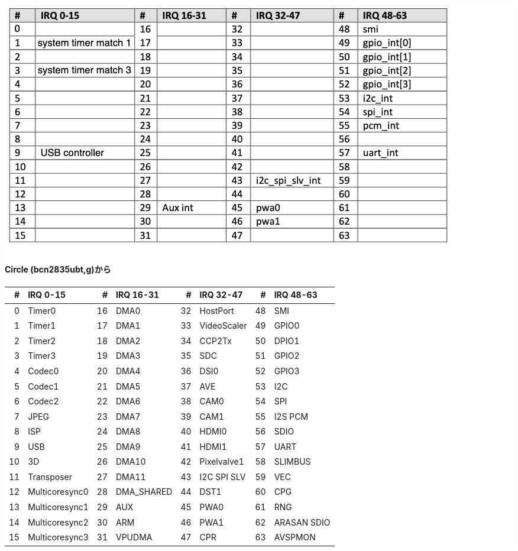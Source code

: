 ![ARMペリフェラル割込み表](img/table_7_1.png)

#### Circle (bcn2835ubt,g)から

| #  | IRQ 0-15    | #  | IRQ 16-31   | #  | IRQ 32-47   | #  | IRQ 48-63   |
|---:|:------------|---:|:------------|---:|:------------|---:|:------------|
|  0 | Timer0      | 16 | DMA0        | 32 | HostPort    | 48 | SMI |
|  1 | Timer1      | 17 | DMA1        | 33 | VideoScaler | 49 | GPIO0 |
|  2 | Timer2      | 18 | DMA2        | 34 | CCP2Tx      | 50 | DPIO1 |
|  3 | Timer3      | 19 | DMA3        | 35 | SDC         | 51 | GPIO2 |
|  4 | Codec0      | 20 | DMA4        | 36 | DSI0        | 52 | GPIO3 |
|  5 | Codec1      | 21 | DMA5        | 37 | AVE         | 53 | I2C |
|  6 | Codec2      | 22 | DMA6        | 38 | CAM0        | 54 | SPI |
|  7 | JPEG        | 23 | DMA7        | 39 | CAM1        | 55 | I2S PCM |
|  8 | ISP         | 24 | DMA8        | 40 | HDMI0       | 56 | SDIO |
|  9 | USB         | 25 | DMA9        | 41 | HDMI1       | 57 | UART |
| 10 | 3D          | 26 | DMA10       | 42 | Pixelvalve1 | 58 | SLIMBUS |
| 11 | Transposer  | 27 | DMA11       | 43 | I2C SPI SLV | 59 | VEC |
| 12 | Multicoresync0 | 28 | DMA_SHARED | 44 | DST1      | 60 | CPG |
| 13 | Multicoresync1 | 29 | AUX      | 45 | PWA0        | 61 | RNG |
| 14 | Multicoresync2 | 30 | ARM      | 46 | PWA1        | 62 | ARASAN SDIO |
| 15 | Multicoresync3 | 31 | VPUDMA   | 47 | CPR         | 63 | AVSPMON |
